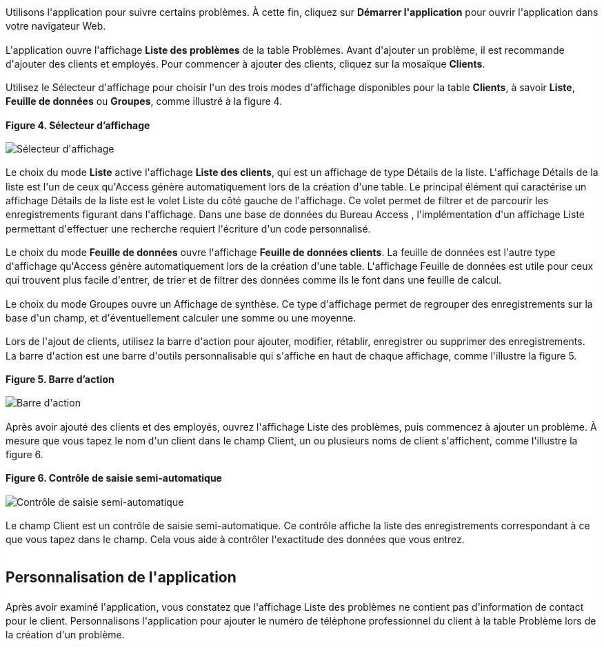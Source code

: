Utilisons l'application pour suivre certains problèmes. À cette fin, cliquez sur **Démarrer l'application** pour ouvrir l'application dans votre navigateur Web.
  
L'application ouvre l'affichage **Liste des problèmes** de la table Problèmes. Avant d'ajouter un problème, il est recommande d'ajouter des clients et employés. Pour commencer à ajouter des clients, cliquez sur la mosaïque **Clients**.
  
Utilisez le Sélecteur d'affichage pour choisir l'un des trois modes d'affichage disponibles pour la table **Clients**, à savoir **Liste**, **Feuille de données** ou **Groupes**, comme illustré à la figure 4.
  
**Figure 4. Sélecteur d’affichage**

![Sélecteur d'affichage](media/odc_Access15_CreateAndCustomizeWebApp_Figure04.jpg "Sélecteur d’affichage")
  
Le choix du mode **Liste** active l'affichage **Liste des clients**, qui est un affichage de type Détails de la liste. L'affichage Détails de la liste est l'un de ceux qu'Access génère automatiquement lors de la création d'une table. Le principal élément qui caractérise un affichage Détails de la liste est le volet Liste du côté gauche de l'affichage. Ce volet permet de filtrer et de parcourir les enregistrements figurant dans l'affichage. Dans une base de données du Bureau Access , l'implémentation d'un affichage Liste permettant d'effectuer une recherche requiert l'écriture d'un code personnalisé.
  
Le choix du mode **Feuille de données** ouvre l'affichage **Feuille de données clients**. La feuille de données est l'autre type d'affichage qu'Access génère automatiquement lors de la création d'une table. L'affichage Feuille de données est utile pour ceux qui trouvent plus facile d'entrer, de trier et de filtrer des données comme ils le font dans une feuille de calcul.
  
Le choix du mode Groupes ouvre un Affichage de synthèse. Ce type d'affichage permet de regrouper des enregistrements sur la base d'un champ, et d'éventuellement calculer une somme ou une moyenne.
  
Lors de l'ajout de clients, utilisez la barre d'action pour ajouter, modifier, rétablir, enregistrer ou supprimer des enregistrements. La barre d'action est une barre d'outils personnalisable qui s'affiche en haut de chaque affichage, comme l'illustre la figure 5.
  
**Figure 5. Barre d’action**

![Barre d'action](media/odc_Access15_CreateAndCustomizeWebApp_Figure05.jpg "Barre d’action")
  
Après avoir ajouté des clients et des employés, ouvrez l'affichage Liste des problèmes, puis commencez à ajouter un problème. À mesure que vous tapez le nom d'un client dans le champ Client, un ou plusieurs noms de client s'affichent, comme l'illustre la figure 6.
  
**Figure 6. Contrôle de saisie semi-automatique**

![Contrôle de saisie semi-automatique](media/odc_Access15_CreateAndCustomizeWebApp_Figure06.jpg "Contrôle de saisie semi-automatique")
  
Le champ Client est un contrôle de saisie semi-automatique. Ce contrôle affiche la liste des enregistrements correspondant à ce que vous tapez dans le champ. Cela vous aide à contrôler l'exactitude des données que vous entrez.
  
## <a name="customize-the-app"></a>Personnalisation de l'application

Après avoir examiné l'application, vous constatez que l'affichage Liste des problèmes ne contient pas d'information de contact pour le client. Personnalisons l'application pour ajouter le numéro de téléphone professionnel du client à la table Problème lors de la création d'un problème.
  